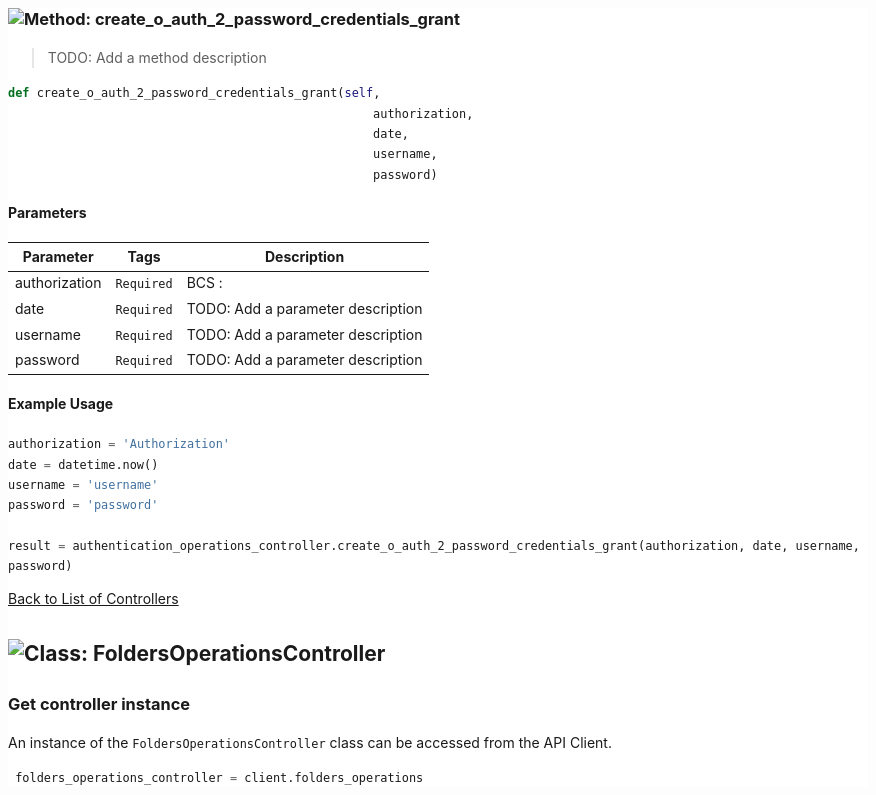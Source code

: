 
### <a name="create_o_auth_2_password_credentials_grant"></a>![Method: ](https://apidocs.io/img/method.png ".AuthenticationOperationsController.create_o_auth_2_password_credentials_grant") create_o_auth_2_password_credentials_grant

> TODO: Add a method description

```python
def create_o_auth_2_password_credentials_grant(self,
                                                   authorization,
                                                   date,
                                                   username,
                                                   password)
```

#### Parameters

| Parameter | Tags | Description |
|-----------|------|-------------|
| authorization |  ``` Required ```  | BCS : |
| date |  ``` Required ```  | TODO: Add a parameter description |
| username |  ``` Required ```  | TODO: Add a parameter description |
| password |  ``` Required ```  | TODO: Add a parameter description |



#### Example Usage

```python
authorization = 'Authorization'
date = datetime.now()
username = 'username'
password = 'password'

result = authentication_operations_controller.create_o_auth_2_password_credentials_grant(authorization, date, username, password)

```


[Back to List of Controllers](#list_of_controllers)

## <a name="folders_operations_controller"></a>![Class: ](https://apidocs.io/img/class.png ".FoldersOperationsController") FoldersOperationsController

### Get controller instance

An instance of the ``` FoldersOperationsController ``` class can be accessed from the API Client.

```python
 folders_operations_controller = client.folders_operations
```
